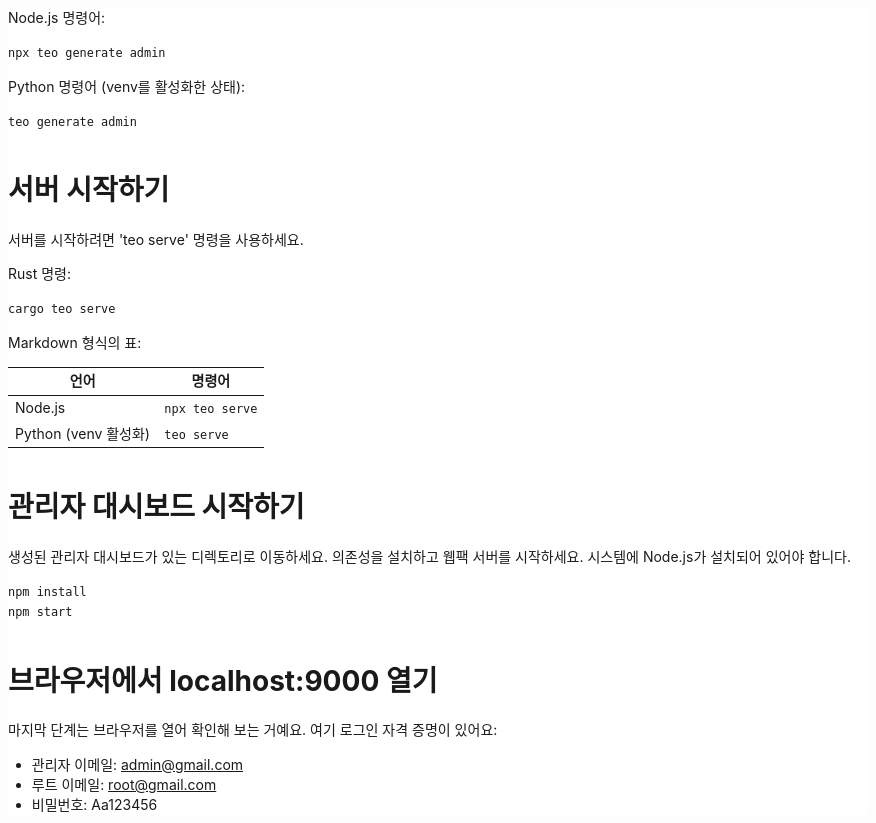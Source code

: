 <div class="content-ad"></div>

Node.js 명령어:

```bash
npx teo generate admin
```

Python 명령어 (venv를 활성화한 상태):

```bash
teo generate admin
```

<div class="content-ad"></div>

# 서버 시작하기

서버를 시작하려면 'teo serve' 명령을 사용하세요.

Rust 명령:

```js
cargo teo serve
```

<div class="content-ad"></div>

Markdown 형식의 표:

| 언어 | 명령어 |
|------|---------|
| Node.js | `npx teo serve` |
| Python (venv 활성화) | `teo serve` |

<div class="content-ad"></div>

# 관리자 대시보드 시작하기

생성된 관리자 대시보드가 있는 디렉토리로 이동하세요. 의존성을 설치하고 웹팩 서버를 시작하세요. 시스템에 Node.js가 설치되어 있어야 합니다.

```js
npm install
npm start
```

# 브라우저에서 localhost:9000 열기

<div class="content-ad"></div>

마지막 단계는 브라우저를 열어 확인해 보는 거예요. 여기 로그인 자격 증명이 있어요:

- 관리자 이메일: admin@gmail.com
- 루트 이메일: root@gmail.com
- 비밀번호: Aa123456
